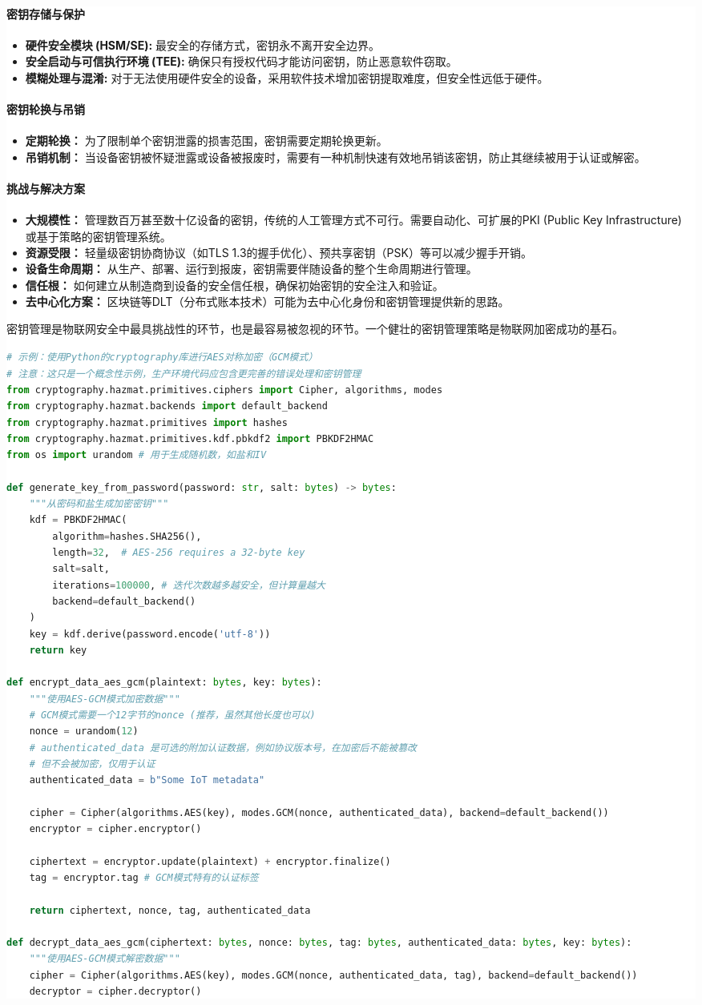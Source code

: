#### 密钥存储与保护

*   **硬件安全模块 (HSM/SE):** 最安全的存储方式，密钥永不离开安全边界。
*   **安全启动与可信执行环境 (TEE):** 确保只有授权代码才能访问密钥，防止恶意软件窃取。
*   **模糊处理与混淆:** 对于无法使用硬件安全的设备，采用软件技术增加密钥提取难度，但安全性远低于硬件。

#### 密钥轮换与吊销

*   **定期轮换：** 为了限制单个密钥泄露的损害范围，密钥需要定期轮换更新。
*   **吊销机制：** 当设备密钥被怀疑泄露或设备被报废时，需要有一种机制快速有效地吊销该密钥，防止其继续被用于认证或解密。

#### 挑战与解决方案

*   **大规模性：** 管理数百万甚至数十亿设备的密钥，传统的人工管理方式不可行。需要自动化、可扩展的PKI (Public Key Infrastructure) 或基于策略的密钥管理系统。
*   **资源受限：** 轻量级密钥协商协议（如TLS 1.3的握手优化）、预共享密钥（PSK）等可以减少握手开销。
*   **设备生命周期：** 从生产、部署、运行到报废，密钥需要伴随设备的整个生命周期进行管理。
*   **信任根：** 如何建立从制造商到设备的安全信任根，确保初始密钥的安全注入和验证。
*   **去中心化方案：** 区块链等DLT（分布式账本技术）可能为去中心化身份和密钥管理提供新的思路。

密钥管理是物联网安全中最具挑战性的环节，也是最容易被忽视的环节。一个健壮的密钥管理策略是物联网加密成功的基石。

```python
# 示例：使用Python的cryptography库进行AES对称加密（GCM模式）
# 注意：这只是一个概念性示例，生产环境代码应包含更完善的错误处理和密钥管理
from cryptography.hazmat.primitives.ciphers import Cipher, algorithms, modes
from cryptography.hazmat.backends import default_backend
from cryptography.hazmat.primitives import hashes
from cryptography.hazmat.primitives.kdf.pbkdf2 import PBKDF2HMAC
from os import urandom # 用于生成随机数，如盐和IV

def generate_key_from_password(password: str, salt: bytes) -> bytes:
    """从密码和盐生成加密密钥"""
    kdf = PBKDF2HMAC(
        algorithm=hashes.SHA256(),
        length=32,  # AES-256 requires a 32-byte key
        salt=salt,
        iterations=100000, # 迭代次数越多越安全，但计算量越大
        backend=default_backend()
    )
    key = kdf.derive(password.encode('utf-8'))
    return key

def encrypt_data_aes_gcm(plaintext: bytes, key: bytes):
    """使用AES-GCM模式加密数据"""
    # GCM模式需要一个12字节的nonce (推荐，虽然其他长度也可以)
    nonce = urandom(12)
    # authenticated_data 是可选的附加认证数据，例如协议版本号，在加密后不能被篡改
    # 但不会被加密，仅用于认证
    authenticated_data = b"Some IoT metadata" 

    cipher = Cipher(algorithms.AES(key), modes.GCM(nonce, authenticated_data), backend=default_backend())
    encryptor = cipher.encryptor()

    ciphertext = encryptor.update(plaintext) + encryptor.finalize()
    tag = encryptor.tag # GCM模式特有的认证标签

    return ciphertext, nonce, tag, authenticated_data

def decrypt_data_aes_gcm(ciphertext: bytes, nonce: bytes, tag: bytes, authenticated_data: bytes, key: bytes):
    """使用AES-GCM模式解密数据"""
    cipher = Cipher(algorithms.AES(key), modes.GCM(nonce, authenticated_data, tag), backend=default_backend())
    decryptor = cipher.decryptor()

```
